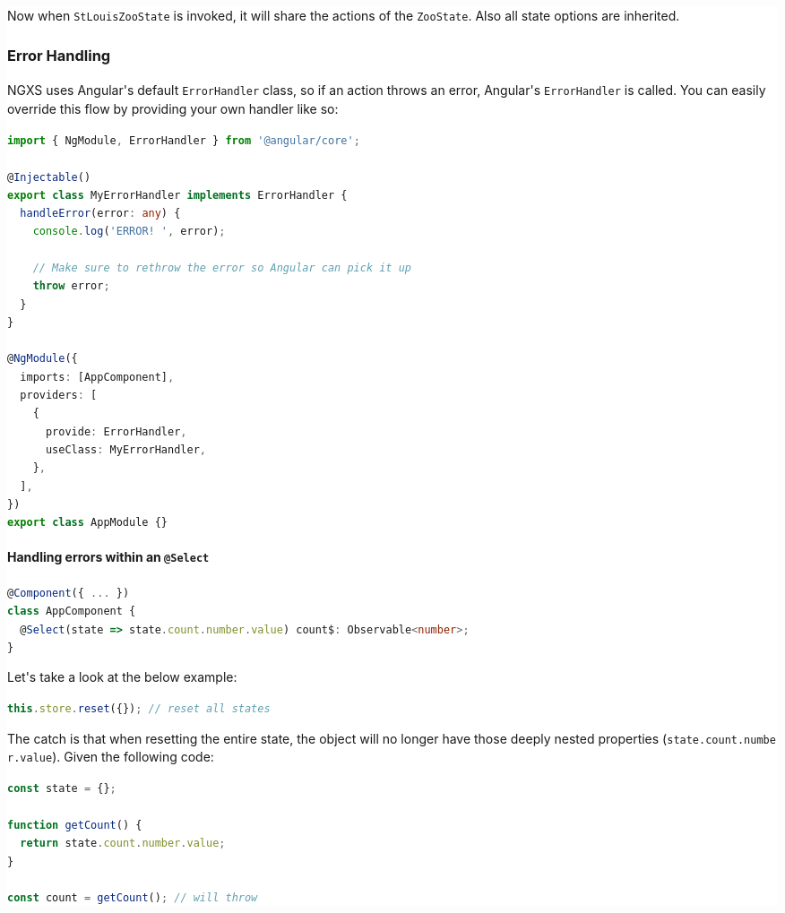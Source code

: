 Now when `StLouisZooState` is invoked, it will share the actions of the `ZooState`. Also all state options are inherited.

### Error Handling

NGXS uses Angular's default `ErrorHandler` class, so if an action throws an error, Angular's `ErrorHandler` is called. You can easily override this flow by providing your own handler like so:

```ts
import { NgModule, ErrorHandler } from '@angular/core';

@Injectable()
export class MyErrorHandler implements ErrorHandler {
  handleError(error: any) {
    console.log('ERROR! ', error);

    // Make sure to rethrow the error so Angular can pick it up
    throw error;
  }
}

@NgModule({
  imports: [AppComponent],
  providers: [
    {
      provide: ErrorHandler,
      useClass: MyErrorHandler,
    },
  ],
})
export class AppModule {}
```

#### Handling errors within an `@Select`

```ts
@Component({ ... })
class AppComponent {
  @Select(state => state.count.number.value) count$: Observable<number>;
}
```

Let's take a look at the below example:

```ts
this.store.reset({}); // reset all states
```

The catch is that when resetting the entire state, the object will no longer have those deeply nested properties (`state.count.number.value`). Given the following code:

```ts
const state = {};

function getCount() {
  return state.count.number.value;
}

const count = getCount(); // will throw
```


  [id: string]: {